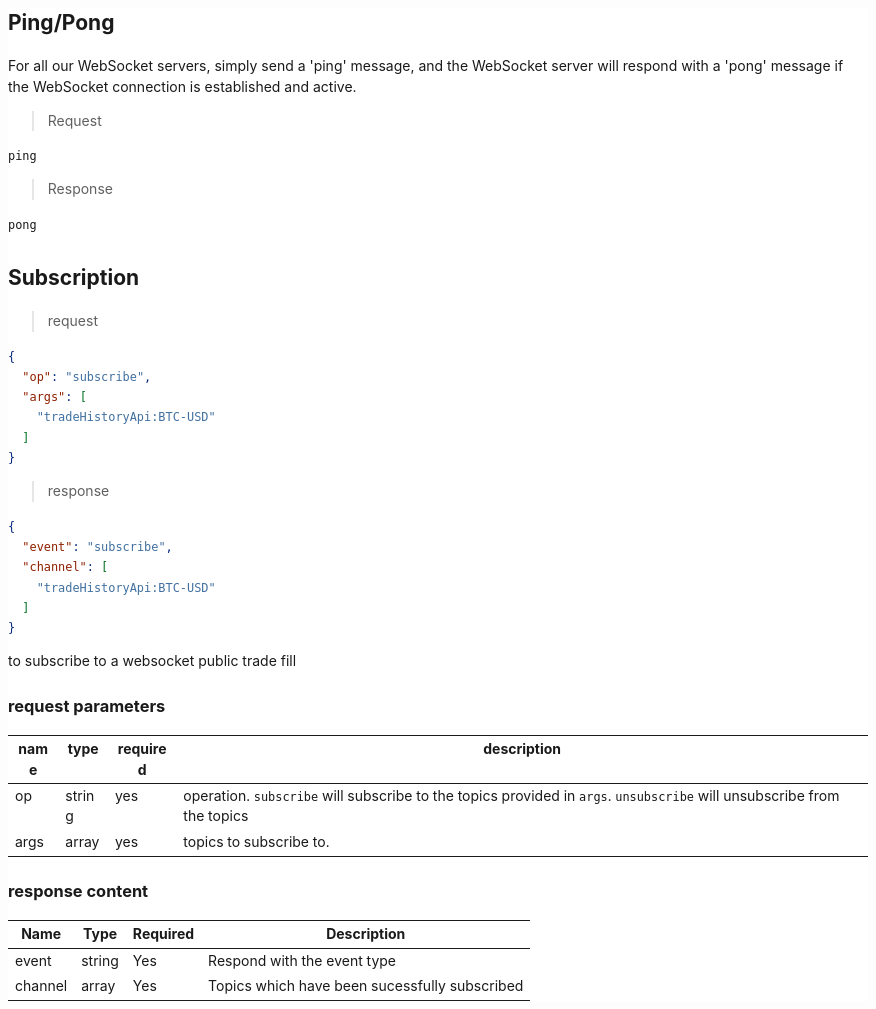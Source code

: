 ## Ping/Pong
For all our WebSocket servers, simply send a 'ping' message, and the WebSocket server will respond with a 'pong' message if the WebSocket connection is established and active.
> Request

```
ping
```

> Response

```
pong
```

## Subscription

> request

```json
{
  "op": "subscribe",
  "args": [
    "tradeHistoryApi:BTC-USD"
  ]
}
```

> response

```json
{
  "event": "subscribe",
  "channel": [
    "tradeHistoryApi:BTC-USD"
  ]
}
```

to subscribe to a websocket public trade fill

### request parameters

| name | type   | required | description                                                                                                            |
| ---  | ---    | ---      | ---                                                                                                                    |
| op   | string | yes      | operation. `subscribe` will subscribe to the topics provided in `args`. `unsubscribe` will unsubscribe from the topics |
| args | array  | yes      | topics to subscribe to.                                                                                                |

### response content

| Name    | Type   | Required | Description                                   |
| ---     | ---    | ---      | ---                                           |
| event   | string | Yes      | Respond with the event type                   |
| channel | array  | Yes      | Topics which have been sucessfully subscribed |
